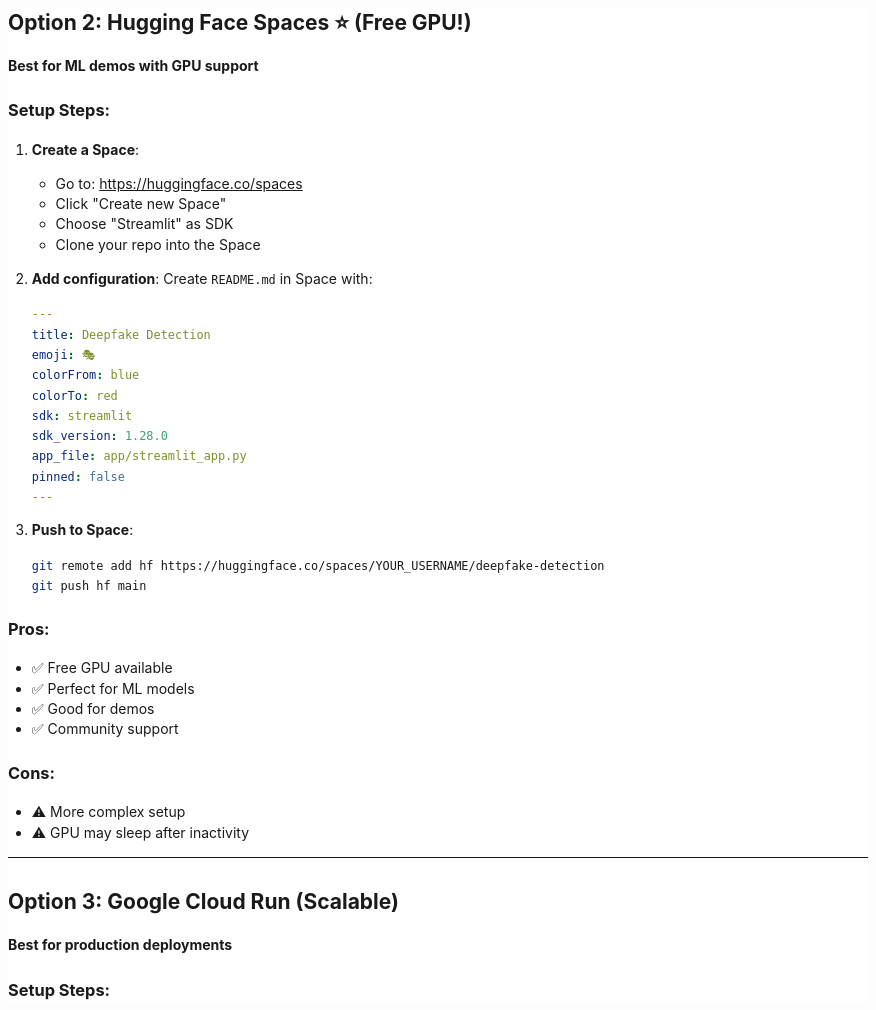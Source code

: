 
## Option 2: Hugging Face Spaces ⭐ (Free GPU!)

**Best for ML demos with GPU support**

### Setup Steps:

1. **Create a Space**:
   - Go to: https://huggingface.co/spaces
   - Click "Create new Space"
   - Choose "Streamlit" as SDK
   - Clone your repo into the Space

2. **Add configuration**:
   Create `README.md` in Space with:
   ```yaml
   ---
   title: Deepfake Detection
   emoji: 🎭
   colorFrom: blue
   colorTo: red
   sdk: streamlit
   sdk_version: 1.28.0
   app_file: app/streamlit_app.py
   pinned: false
   ---
   ```

3. **Push to Space**:
   ```bash
   git remote add hf https://huggingface.co/spaces/YOUR_USERNAME/deepfake-detection
   git push hf main
   ```

### Pros:
- ✅ Free GPU available
- ✅ Perfect for ML models
- ✅ Good for demos
- ✅ Community support

### Cons:
- ⚠️ More complex setup
- ⚠️ GPU may sleep after inactivity

---

## Option 3: Google Cloud Run (Scalable)

**Best for production deployments**

### Setup Steps:
